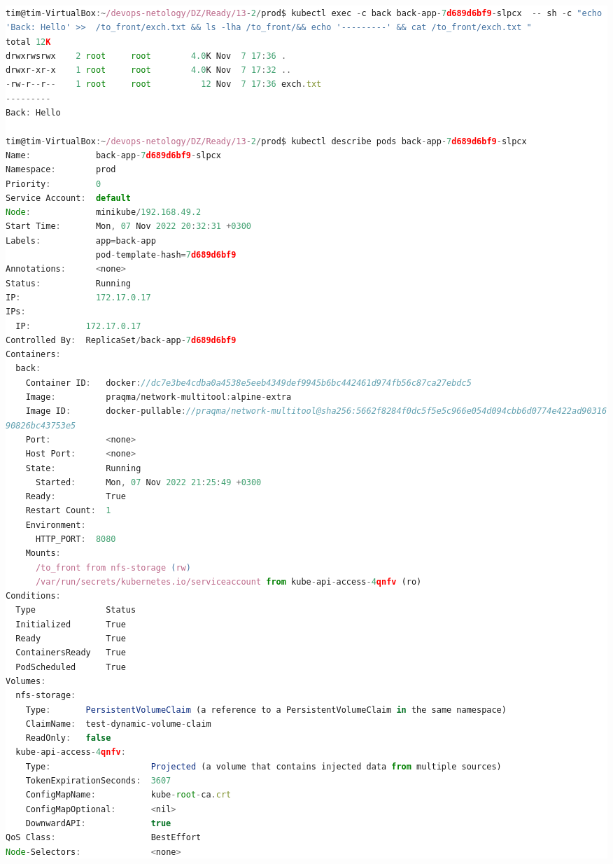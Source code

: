 ```javascript
tim@tim-VirtualBox:~/devops-netology/DZ/Ready/13-2/prod$ kubectl exec -c back back-app-7d689d6bf9-slpcx  -- sh -c "echo 'Back: Hello' >>  /to_front/exch.txt && ls -lha /to_front/&& echo '---------' && cat /to_front/exch.txt "
total 12K    
drwxrwsrwx    2 root     root        4.0K Nov  7 17:36 .
drwxr-xr-x    1 root     root        4.0K Nov  7 17:32 ..
-rw-r--r--    1 root     root          12 Nov  7 17:36 exch.txt
---------
Back: Hello

tim@tim-VirtualBox:~/devops-netology/DZ/Ready/13-2/prod$ kubectl describe pods back-app-7d689d6bf9-slpcx 
Name:             back-app-7d689d6bf9-slpcx
Namespace:        prod
Priority:         0
Service Account:  default
Node:             minikube/192.168.49.2
Start Time:       Mon, 07 Nov 2022 20:32:31 +0300
Labels:           app=back-app
                  pod-template-hash=7d689d6bf9
Annotations:      <none>
Status:           Running
IP:               172.17.0.17
IPs:
  IP:           172.17.0.17
Controlled By:  ReplicaSet/back-app-7d689d6bf9
Containers:
  back:
    Container ID:   docker://dc7e3be4cdba0a4538e5eeb4349def9945b6bc442461d974fb56c87ca27ebdc5
    Image:          praqma/network-multitool:alpine-extra
    Image ID:       docker-pullable://praqma/network-multitool@sha256:5662f8284f0dc5f5e5c966e054d094cbb6d0774e422ad9031690826bc43753e5
    Port:           <none>
    Host Port:      <none>
    State:          Running
      Started:      Mon, 07 Nov 2022 21:25:49 +0300
    Ready:          True
    Restart Count:  1
    Environment:
      HTTP_PORT:  8080
    Mounts:
      /to_front from nfs-storage (rw)
      /var/run/secrets/kubernetes.io/serviceaccount from kube-api-access-4qnfv (ro)
Conditions:
  Type              Status
  Initialized       True 
  Ready             True 
  ContainersReady   True 
  PodScheduled      True 
Volumes:
  nfs-storage:
    Type:       PersistentVolumeClaim (a reference to a PersistentVolumeClaim in the same namespace)
    ClaimName:  test-dynamic-volume-claim
    ReadOnly:   false
  kube-api-access-4qnfv:
    Type:                    Projected (a volume that contains injected data from multiple sources)
    TokenExpirationSeconds:  3607
    ConfigMapName:           kube-root-ca.crt
    ConfigMapOptional:       <nil>
    DownwardAPI:             true
QoS Class:                   BestEffort
Node-Selectors:              <none>
```